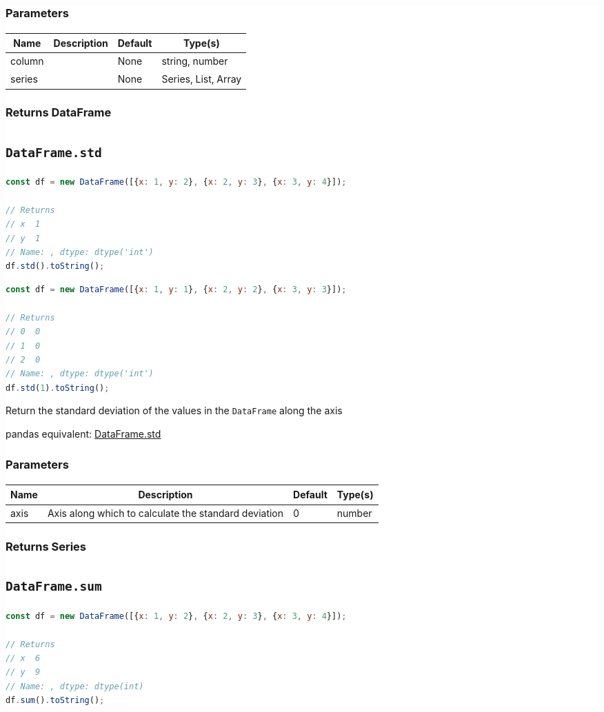 ### Parameters

Name | Description | Default | Type(s)
-----|-------------|---------|--------
column |  | None | string, number
series |  | None | Series, List, Array

### Returns DataFrame

## `DataFrame.std`

```javascript
const df = new DataFrame([{x: 1, y: 2}, {x: 2, y: 3}, {x: 3, y: 4}]);

// Returns
// x  1
// y  1
// Name: , dtype: dtype('int')
df.std().toString();
```

```javascript
const df = new DataFrame([{x: 1, y: 1}, {x: 2, y: 2}, {x: 3, y: 3}]);

// Returns
// 0  0
// 1  0
// 2  0
// Name: , dtype: dtype('int')
df.std(1).toString();
```

Return the standard deviation of the values in the `DataFrame` along the axis

pandas equivalent: [DataFrame.std](http://pandas.pydata.org/pandas-docs/stable/generated/pandas.DataFrame.std.html)

### Parameters

Name | Description | Default | Type(s)
-----|-------------|---------|--------
axis | Axis along which to calculate the standard deviation | 0 | number

### Returns Series

## `DataFrame.sum`

```javascript
const df = new DataFrame([{x: 1, y: 2}, {x: 2, y: 3}, {x: 3, y: 4}]);

// Returns
// x  6
// y  9
// Name: , dtype: dtype(int)
df.sum().toString();
```
